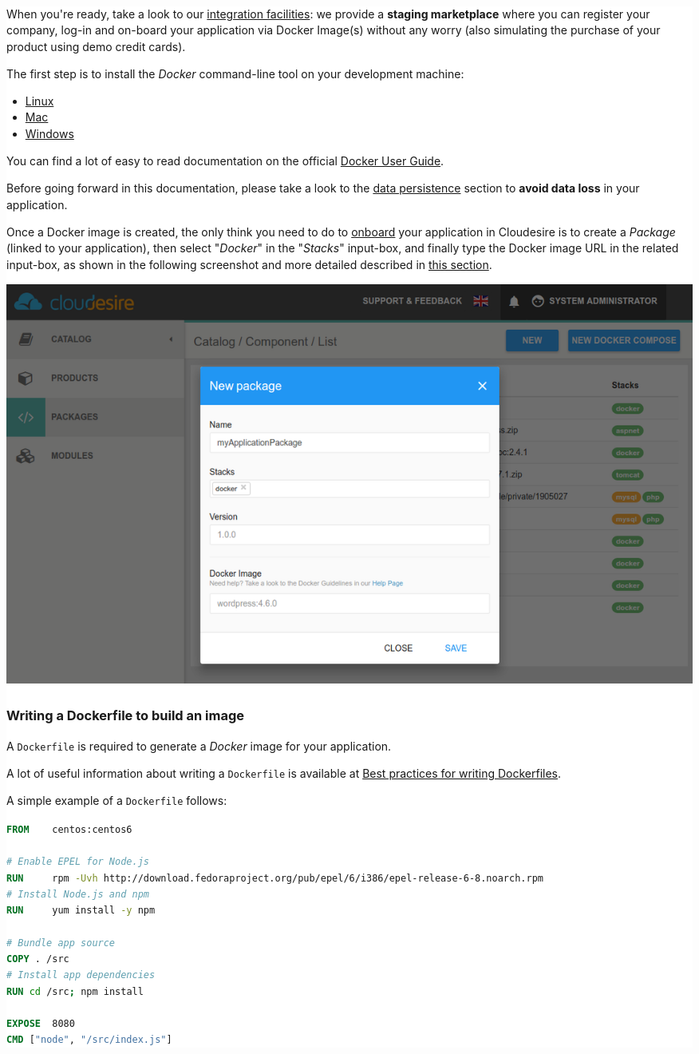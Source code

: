 When you're ready, take a look to our [integration
facilities](onboarding.md#integration-facilities): we provide a **staging
marketplace** where you can register your company, log-in and on-board your
application via Docker Image(s) without any worry (also simulating the purchase
of your product using demo credit cards).

The first step is to install the _Docker_ command-line tool on your development
machine:

* [Linux](https://docs.docker.com/linux/started)
* [Mac](https://docs.docker.com/mac/started/)
* [Windows](https://docs.docker.com/windows/started)

You can find a lot of easy to read documentation on the official [Docker User
Guide](https://docs.docker.com/get-started/).

Before going forward in this documentation, please take a look to the [data
persistence](deployed.md/#data-persistence) section to **avoid data loss** in
your application.

Once a Docker image is created, the only think you need to do to
[onboard](onboarding.md) your application in Cloudesire is to create a _Package_
(linked to your application), then select "_Docker_" in the "_Stacks_"
input-box, and finally type the Docker image URL in the related input-box, as
shown in the following screenshot and more detailed described in [this
section](deployed.md/#packages).

![Vendors Control Panel - Docker Image](/img/docs/control_panel_docker_image.png
"Vendors Control Panel - Docker Image")

### Writing a Dockerfile to build an image

A `Dockerfile` is required to generate a _Docker_ image for your application.

A lot of useful information about writing a `Dockerfile` is available at [Best
practices for writing
Dockerfiles](https://docs.docker.com/articles/dockerfile_best-practices/).

A simple example of a `Dockerfile` follows:

```dockerfile
FROM    centos:centos6

# Enable EPEL for Node.js
RUN     rpm -Uvh http://download.fedoraproject.org/pub/epel/6/i386/epel-release-6-8.noarch.rpm
# Install Node.js and npm
RUN     yum install -y npm

# Bundle app source
COPY . /src
# Install app dependencies
RUN cd /src; npm install

EXPOSE  8080
CMD ["node", "/src/index.js"]
```
